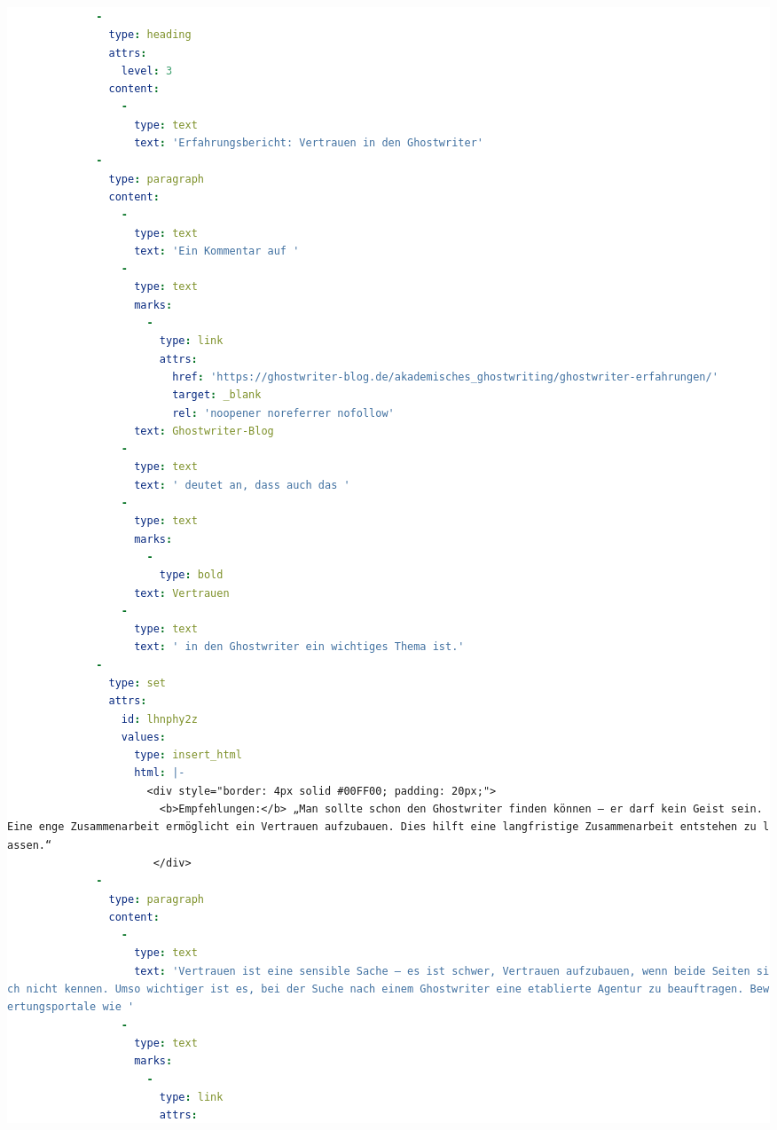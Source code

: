 ```yaml
              -
                type: heading
                attrs:
                  level: 3
                content:
                  -
                    type: text
                    text: 'Erfahrungsbericht: Vertrauen in den Ghostwriter'
              -
                type: paragraph
                content:
                  -
                    type: text
                    text: 'Ein Kommentar auf '
                  -
                    type: text
                    marks:
                      -
                        type: link
                        attrs:
                          href: 'https://ghostwriter-blog.de/akademisches_ghostwriting/ghostwriter-erfahrungen/'
                          target: _blank
                          rel: 'noopener noreferrer nofollow'
                    text: Ghostwriter-Blog
                  -
                    type: text
                    text: ' deutet an, dass auch das '
                  -
                    type: text
                    marks:
                      -
                        type: bold
                    text: Vertrauen
                  -
                    type: text
                    text: ' in den Ghostwriter ein wichtiges Thema ist.'
              -
                type: set
                attrs:
                  id: lhnphy2z
                  values:
                    type: insert_html
                    html: |-
                      <div style="border: 4px solid #00FF00; padding: 20px;">
                        <b>Empfehlungen:</b> „Man sollte schon den Ghostwriter finden können – er darf kein Geist sein. Eine enge Zusammenarbeit ermöglicht ein Vertrauen aufzubauen. Dies hilft eine langfristige Zusammenarbeit entstehen zu lassen.“
                       </div>
              -
                type: paragraph
                content:
                  -
                    type: text
                    text: 'Vertrauen ist eine sensible Sache – es ist schwer, Vertrauen aufzubauen, wenn beide Seiten sich nicht kennen. Umso wichtiger ist es, bei der Suche nach einem Ghostwriter eine etablierte Agentur zu beauftragen. Bewertungsportale wie '
                  -
                    type: text
                    marks:
                      -
                        type: link
                        attrs:
```